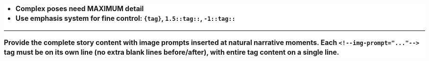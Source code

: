 - **Complex poses need MAXIMUM detail**
- **Use emphasis system for fine control: `{tag}`, `1.5::tag::`, `-1::tag::`**

---

**Provide the complete story content with image prompts inserted at natural narrative moments. Each `<!--img-prompt="..."-->` tag must be on its own line (no extra blank lines before/after), with entire tag content on a single line.**
